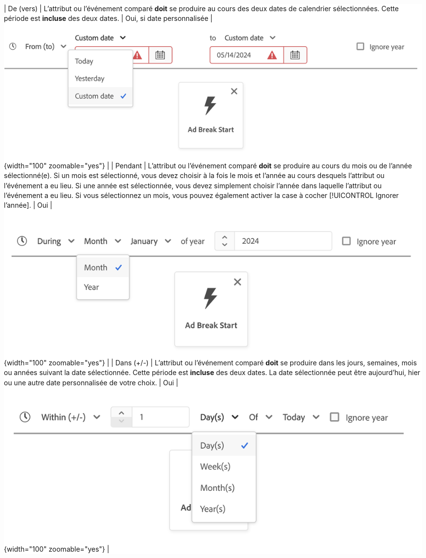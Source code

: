 | De (vers) | L’attribut ou l’événement comparé **doit** se produire au cours des deux dates de calendrier sélectionnées. Cette période est **incluse** des deux dates. | Oui, si date personnalisée | ![Exemple de l’utilisation de « De à ».](../images/ui/segment-builder/time-constraints/from-to.png){width="100" zoomable="yes"} |
| Pendant | L’attribut ou l’événement comparé **doit** se produire au cours du mois ou de l’année sélectionné(e). Si un mois est sélectionné, vous devez choisir à la fois le mois et l’année au cours desquels l’attribut ou l’événement a eu lieu.  Si une année est sélectionnée, vous devez simplement choisir l’année dans laquelle l’attribut ou l’événement a eu lieu. Si vous sélectionnez un mois, vous pouvez également activer la case à cocher [!UICONTROL Ignorer l’année]. | Oui | ![Exemple de la contrainte de temps « During » utilisée.](../images/ui/segment-builder/time-constraints/during.png){width="100" zoomable="yes"} |
| Dans (+/-) | L’attribut ou l’événement comparé **doit** se produire dans les jours, semaines, mois ou années suivant la date sélectionnée. Cette période est **incluse** des deux dates. La date sélectionnée peut être aujourd’hui, hier ou une autre date personnalisée de votre choix. | Oui | ![Exemple de contrainte de temps « Dans » utilisée.](../images/ui/segment-builder/time-constraints/within.png){width="100" zoomable="yes"} |
